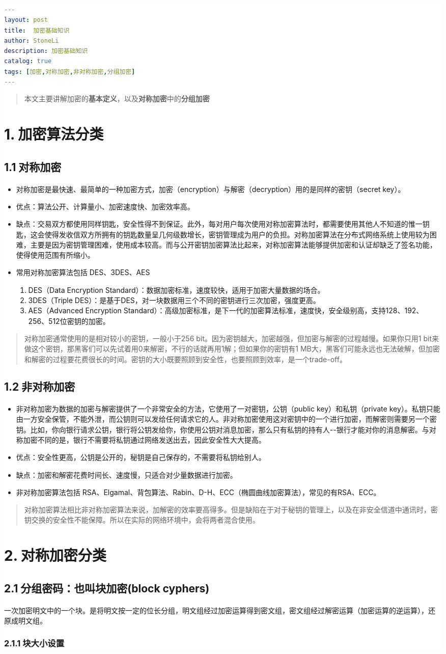 ```yaml
---
layout:	post
title:	加密基础知识
author: StoneLi
description: 加密基础知识
catalog: true
tags: [加密,对称加密,非对称加密,分组加密]
---
```



> 本文主要讲解加密的**基本定义**，以及**对称加密**中的**分组加密**

# 1. 加密算法分类

## 1.1 对称加密
  * 对称加密是最快速、最简单的一种加密方式，加密（encryption）与解密（decryption）用的是同样的密钥（secret key）。

  * 优点：算法公开、计算量小、加密速度快、加密效率高。

  * 缺点：交易双方都使用同样钥匙，安全性得不到保证。此外，每对用户每次使用对称加密算法时，都需要使用其他人不知道的惟一钥匙，这会使得发收信双方所拥有的钥匙数量呈几何级数增长，密钥管理成为用户的负担。对称加密算法在分布式网络系统上使用较为困难，主要是因为密钥管理困难，使用成本较高。而与公开密钥加密算法比起来，对称加密算法能够提供加密和认证却缺乏了签名功能，使得使用范围有所缩小。

  * 常用对称加密算法包括 DES、3DES、AES
    1. DES（Data Encryption Standard）：数据加密标准，速度较快，适用于加密大量数据的场合。
    2. 3DES（Triple DES）：是基于DES，对一块数据用三个不同的密钥进行三次加密，强度更高。
    3. AES（Advanced Encryption Standard）：高级加密标准，是下一代的加密算法标准，速度快，安全级别高，支持128、192、256、512位密钥的加密。

  > 对称加密通常使用的是相对较小的密钥，一般小于256 bit。因为密钥越大，加密越强，但加密与解密的过程越慢。如果你只用1 bit来做这个密钥，那黑客们可以先试着用0来解密，不行的话就再用1解；但如果你的密钥有1 MB大，黑客们可能永远也无法破解，但加密和解密的过程要花费很长的时间。密钥的大小既要照顾到安全性，也要照顾到效率，是一个trade-off。

## 1.2 非对称加密
  * 非对称加密为数据的加密与解密提供了一个非常安全的方法，它使用了一对密钥，公钥（public key）和私钥（private key）。私钥只能由一方安全保管，不能外泄，而公钥则可以发给任何请求它的人。非对称加密使用这对密钥中的一个进行加密，而解密则需要另一个密钥。比如，你向银行请求公钥，银行将公钥发给你，你使用公钥对消息加密，那么只有私钥的持有人--银行才能对你的消息解密。与对称加密不同的是，银行不需要将私钥通过网络发送出去，因此安全性大大提高。

  * 优点：安全性更高，公钥是公开的，秘钥是自己保存的，不需要将私钥给别人。

  * 缺点：加密和解密花费时间长、速度慢，只适合对少量数据进行加密。

  * 非对称加密算法包括 RSA、Elgamal、背包算法、Rabin、D-H、ECC（椭圆曲线加密算法），常见的有RSA、ECC。

  > 对称加密算法相比非对称加密算法来说，加解密的效率要高得多。但是缺陷在于对于秘钥的管理上，以及在非安全信道中通讯时，密钥交换的安全性不能保障。所以在实际的网络环境中，会将两者混合使用。

# 2. 对称加密分类

## 2.1 分组密码：也叫块加密(block cyphers)

  一次加密明文中的一个块。是将明文按一定的位长分组，明文组经过加密运算得到密文组，密文组经过解密运算（加密运算的逆运算），还原成明文组。

### 2.1.1 块大小设置
